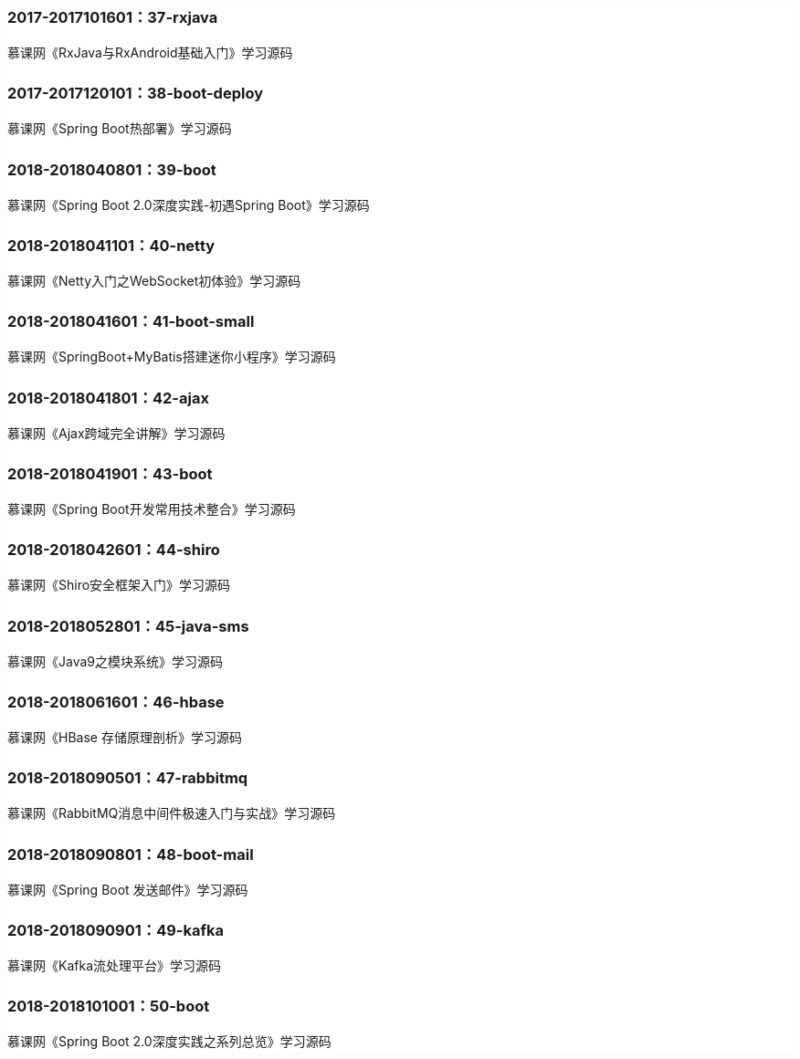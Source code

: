 ### 2017-2017101601：37-rxjava<br>
慕课网《RxJava与RxAndroid基础入门》学习源码

### 2017-2017120101：38-boot-deploy<br>
慕课网《Spring Boot热部署》学习源码

### 2018-2018040801：39-boot<br>
慕课网《Spring Boot 2.0深度实践-初遇Spring Boot》学习源码

### 2018-2018041101：40-netty<br>
慕课网《Netty入门之WebSocket初体验》学习源码

### 2018-2018041601：41-boot-small<br>
慕课网《SpringBoot+MyBatis搭建迷你小程序》学习源码

### 2018-2018041801：42-ajax<br>
慕课网《Ajax跨域完全讲解》学习源码

### 2018-2018041901：43-boot<br>
慕课网《Spring Boot开发常用技术整合》学习源码

### 2018-2018042601：44-shiro<br>
慕课网《Shiro安全框架入门》学习源码

### 2018-2018052801：45-java-sms<br>
慕课网《Java9之模块系统》学习源码

### 2018-2018061601：46-hbase<br>
慕课网《HBase 存储原理剖析》学习源码

### 2018-2018090501：47-rabbitmq<br>
慕课网《RabbitMQ消息中间件极速入门与实战》学习源码

### 2018-2018090801：48-boot-mail<br>
慕课网《Spring Boot 发送邮件》学习源码

### 2018-2018090901：49-kafka<br>
慕课网《Kafka流处理平台》学习源码

### 2018-2018101001：50-boot<br>
慕课网《Spring Boot 2.0深度实践之系列总览》学习源码
